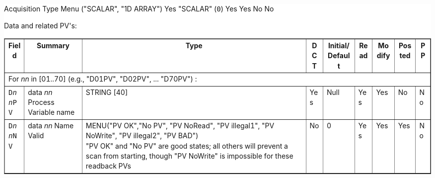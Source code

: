 <td>Acquisition Type</td>
<td>Menu ("SCALAR", "1D ARRAY")</td>
<td>Yes</td>
<td>"SCALAR" (<tt>0</tt>)</td>
<td>Yes</td>
<td>Yes</td>
<td>No</td>
<td>No</td>
</tr>
</table>

<p>Data and related PV's:<br>
<table BORDER>
<tr>
<th>Field</th>
<th>Summary</th>
<th>Type</th>
<th>DCT</th>
<th>Initial/Default</th>
<th>Read</th>
<th>Modify</th>
<th>Posted</th>
<th>PP</th>
</tr>

<tr>
<td colspan=9>For <i>nn</i> in [01..70] (e.g., "D01PV", "D02PV", ... "D70PV") :</td>
</tr>

<tr>
<td><tt>D<i>nn</i>PV</tt></td>
<td>data <i>nn</i> Process Variable name</td>
<td>STRING [40]</td>
<td>Yes</td>
<td>Null</td>
<td>Yes</td>
<td>Yes</td>
<td>No</td>
<td>No</td>
</tr>

<tr>
<td><tt>D<i>nn</i>NV</tt></td>
<td>data <i>nn</i> Name Valid</td>
<td>MENU("PV OK","No PV", "PV NoRead", "PV illegal1", "PV NoWrite", "PV
illegal2", "PV BAD")<br>"PV OK" and "No PV" are good states; all others will
prevent a scan from starting, though "PV NoWrite" is impossible for these
readback PVs
<td>No</td>
<td>0</td>
<td>Yes</td>
<td>Yes</td>
<td>Yes</td>
<td>No</td>
</tr>
